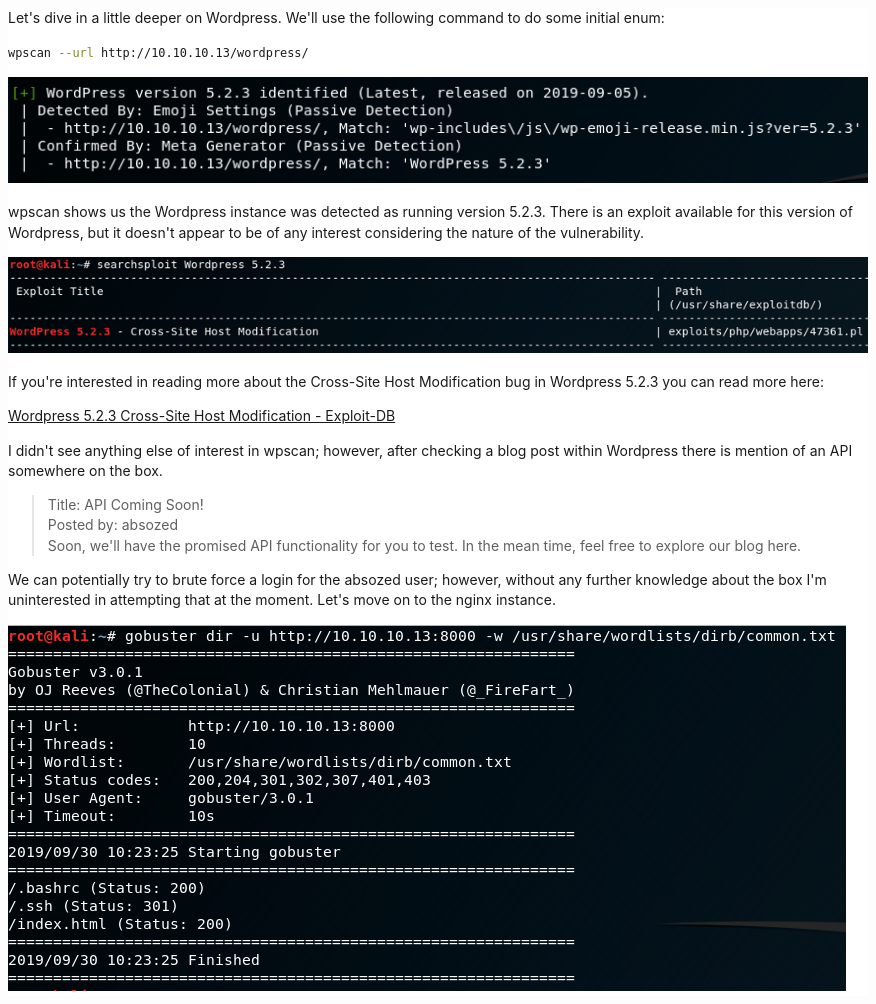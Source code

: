 Let's dive in a little deeper on Wordpress. We'll use the following command to do some initial enum:
```bash
wpscan --url http://10.10.10.13/wordpress/
```

![screenshot](/assets/img/mumbai/mumbai_wordpress.PNG)

wpscan shows us the Wordpress instance was detected as running version 5.2.3. There is an exploit available for this version of Wordpress, but it doesn't appear to be of any interest considering the nature of the vulnerability. 

![screenshot](/assets/img/mumbai/wordpress523_cshm.PNG)

If you're interested in reading more about the Cross-Site Host Modification bug in Wordpress 5.2.3 you can read more here:

[Wordpress 5.2.3 Cross-Site Host Modification - Exploit-DB](https://www.exploit-db.com/exploits/47361)

I didn't see anything else of interest in wpscan; however, after checking a blog post within Wordpress there is mention of an API somewhere on the box.

>Title: API Coming Soon!<br>
>Posted by: absozed<br>
>Soon, we'll have the promised API functionality for you to test. In the mean time, feel free to explore our blog here.

We can potentially try to brute force a login for the absozed user; however, without any further knowledge about the box I'm uninterested in attempting that at the moment. Let's move on to the nginx instance.

![screenshot](/assets/img/mumbai/mumbai_nginx.PNG)

